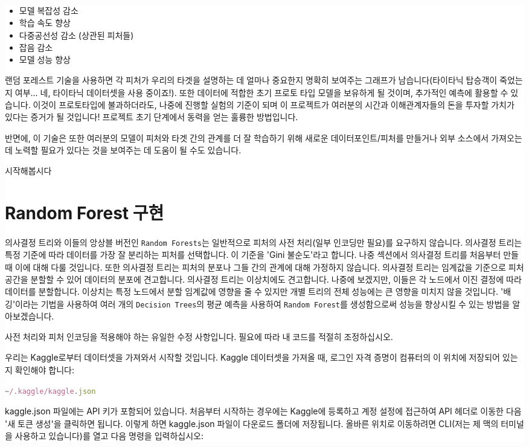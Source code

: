 - 모델 복잡성 감소
- 학습 속도 향상
- 다중공선성 감소 (상관된 피처들)
- 잡음 감소
- 모델 성능 향상

랜덤 포레스트 기술을 사용하면 각 피처가 우리의 타겟을 설명하는 데 얼마나 중요한지 명확히 보여주는 그래프가 남습니다(타이타닉 탑승객이 죽었는지 여부… 네, 타이타닉 데이터셋을 사용 중이죠!). 또한 데이터에 적합한 초기 프로토 타입 모델을 보유하게 될 것이며, 추가적인 예측에 활용할 수 있습니다. 이것이 프로토타입에 불과하더라도, 나중에 진행할 실험의 기준이 되며 이 프로젝트가 여러분의 시간과 이해관계자들의 돈을 투자할 가치가 있다는 증거가 될 것입니다! 프로젝트 초기 단계에서 동력을 얻는 훌륭한 방법입니다.

반면에, 이 기술은 또한 여러분의 모델이 피처와 타겟 간의 관계를 더 잘 학습하기 위해 새로운 데이터포인트/피처를 만들거나 외부 소스에서 가져오는 데 노력할 필요가 있다는 것을 보여주는 데 도움이 될 수도 있습니다.

시작해봅시다


<ins class="adsbygoogle"
     style="display:block"
     data-ad-client="ca-pub-4877378276818686"
     data-ad-slot="1549334788"
     data-ad-format="auto"
     data-full-width-responsive="true"></ins>
<script>
(adsbygoogle = window.adsbygoogle || []).push({});
</script>

# Random Forest 구현

의사결정 트리와 이들의 앙상블 버전인 `Random Forests`는 일반적으로 피처의 사전 처리(일부 인코딩만 필요)를 요구하지 않습니다. 의사결정 트리는 특정 기준에 따라 데이터를 가장 잘 분리하는 피처를 선택합니다. 이 기준을 'Gini 불순도'라고 합니다. 나중 섹션에서 의사결정 트리를 처음부터 만들 때 이에 대해 다룰 것입니다. 또한 의사결정 트리는 피처의 분포나 그들 간의 관계에 대해 가정하지 않습니다. 의사결정 트리는 임계값을 기준으로 피처 공간을 분할할 수 있어 데이터의 분포에 견고합니다. 의사결정 트리는 이상치에도 견고합니다. 나중에 보겠지만, 이들은 각 노드에서 이진 결정에 따라 데이터를 분할합니다. 이상치는 특정 노드에서 분할 임계값에 영향을 줄 수 있지만 개별 트리의 전체 성능에는 큰 영향을 미치지 않을 것입니다. '배깅'이라는 기법을 사용하여 여러 개의 `Decision Trees`의 평균 예측을 사용하여 `Random Forest`를 생성함으로써 성능을 향상시킬 수 있는 방법을 알아보겠습니다.

사전 처리와 피처 인코딩을 적용해야 하는 유일한 수정 사항입니다. 필요에 따라 내 코드를 적절히 조정하십시오.

우리는 Kaggle로부터 데이터셋을 가져와서 시작할 것입니다. Kaggle 데이터셋을 가져올 때, 로그인 자격 증명이 컴퓨터의 이 위치에 저장되어 있는지 확인해야 합니다:


<ins class="adsbygoogle"
     style="display:block"
     data-ad-client="ca-pub-4877378276818686"
     data-ad-slot="1549334788"
     data-ad-format="auto"
     data-full-width-responsive="true"></ins>
<script>
(adsbygoogle = window.adsbygoogle || []).push({});
</script>

```js
~/.kaggle/kaggle.json
```

kaggle.json 파일에는 API 키가 포함되어 있습니다. 처음부터 시작하는 경우에는 Kaggle에 등록하고 계정 설정에 접근하여 API 헤더로 이동한 다음 '새 토큰 생성'을 클릭하면 됩니다. 이렇게 하면 kaggle.json 파일이 다운로드 폴더에 저장됩니다. 올바른 위치로 이동하려면 CLI(저는 제 맥의 터미널을 사용하고 있습니다)를 열고 다음 명령을 입력하십시오: 
